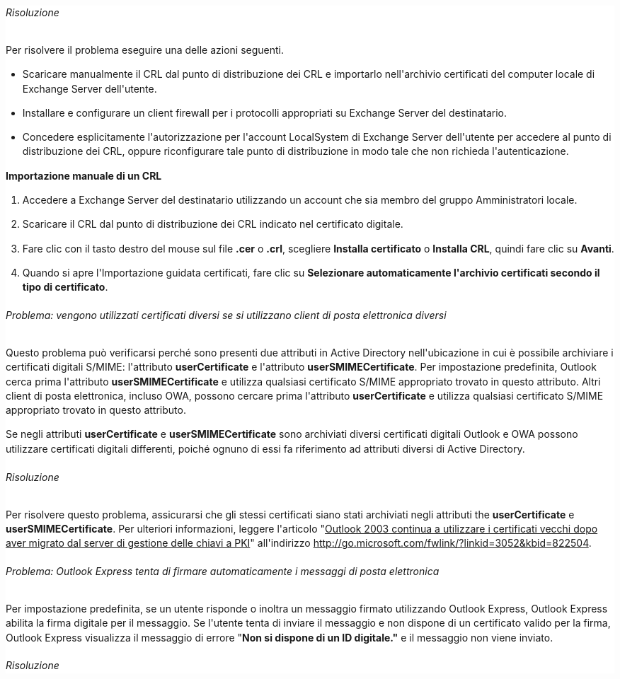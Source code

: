 ###### Risoluzione

Per risolvere il problema eseguire una delle azioni seguenti.

-   Scaricare manualmente il CRL dal punto di distribuzione dei CRL e importarlo nell'archivio certificati del computer locale di Exchange Server dell'utente.

-   Installare e configurare un client firewall per i protocolli appropriati su Exchange Server del destinatario.

-   Concedere esplicitamente l'autorizzazione per l'account LocalSystem di Exchange Server dell'utente per accedere al punto di distribuzione dei CRL, oppure riconfigurare tale punto di distribuzione in modo tale che non richieda l'autenticazione.

**Importazione manuale di un CRL**

1.  Accedere a Exchange Server del destinatario utilizzando un account che sia membro del gruppo Amministratori locale.

2.  Scaricare il CRL dal punto di distribuzione dei CRL indicato nel certificato digitale.

3.  Fare clic con il tasto destro del mouse sul file **.cer** o **.crl**, scegliere **Installa certificato** o **Installa CRL**, quindi fare clic su **Avanti**.

4.  Quando si apre l'Importazione guidata certificati, fare clic su **Selezionare automaticamente l'archivio certificati secondo il tipo di certificato**.

###### Problema: vengono utilizzati certificati diversi se si utilizzano client di posta elettronica diversi

Questo problema può verificarsi perché sono presenti due attributi in Active Directory nell'ubicazione in cui è possibile archiviare i certificati digitali S/MIME: l'attributo **userCertificate** e l'attributo **userSMIMECertificate**. Per impostazione predefinita, Outlook cerca prima l'attributo **userSMIMECertificate** e utilizza qualsiasi certificato S/MIME appropriato trovato in questo attributo. Altri client di posta elettronica, incluso OWA, possono cercare prima l'attributo **userCertificate** e utilizza qualsiasi certificato S/MIME appropriato trovato in questo attributo.

Se negli attributi **userCertificate** e **userSMIMECertificate** sono archiviati diversi certificati digitali Outlook e OWA possono utilizzare certificati digitali differenti, poiché ognuno di essi fa riferimento ad attributi diversi di Active Directory.

###### Risoluzione

Per risolvere questo problema, assicurarsi che gli stessi certificati siano stati archiviati negli attributi the **userCertificate** e **userSMIMECertificate**. Per ulteriori informazioni, leggere l'articolo "[Outlook 2003 continua a utilizzare i certificati vecchi dopo aver migrato dal server di gestione delle chiavi a PKI](http://go.microsoft.com/fwlink/?linkid=3052&kbid=822504)" all'indirizzo http://go.microsoft.com/fwlink/?linkid=3052&kbid=822504.

###### Problema: Outlook Express tenta di firmare automaticamente i messaggi di posta elettronica

Per impostazione predefinita, se un utente risponde o inoltra un messaggio firmato utilizzando Outlook Express, Outlook Express abilita la firma digitale per il messaggio. Se l'utente tenta di inviare il messaggio e non dispone di un certificato valido per la firma, Outlook Express visualizza il messaggio di errore "**Non si dispone di un ID digitale."** e il messaggio non viene inviato.

###### Risoluzione
